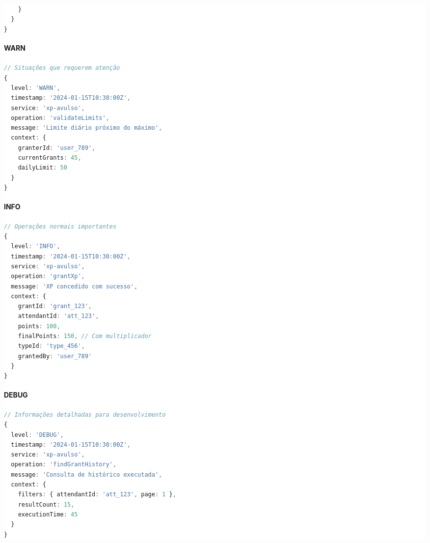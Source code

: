 ```typescript
    }
  }
}
```

#### WARN
```typescript
// Situações que requerem atenção
{
  level: 'WARN',
  timestamp: '2024-01-15T10:30:00Z',
  service: 'xp-avulso',
  operation: 'validateLimits',
  message: 'Limite diário próximo do máximo',
  context: {
    granterId: 'user_789',
    currentGrants: 45,
    dailyLimit: 50
  }
}
```

#### INFO
```typescript
// Operações normais importantes
{
  level: 'INFO',
  timestamp: '2024-01-15T10:30:00Z',
  service: 'xp-avulso',
  operation: 'grantXp',
  message: 'XP concedido com sucesso',
  context: {
    grantId: 'grant_123',
    attendantId: 'att_123',
    points: 100,
    finalPoints: 150, // Com multiplicador
    typeId: 'type_456',
    grantedBy: 'user_789'
  }
}
```

#### DEBUG
```typescript
// Informações detalhadas para desenvolvimento
{
  level: 'DEBUG',
  timestamp: '2024-01-15T10:30:00Z',
  service: 'xp-avulso',
  operation: 'findGrantHistory',
  message: 'Consulta de histórico executada',
  context: {
    filters: { attendantId: 'att_123', page: 1 },
    resultCount: 15,
    executionTime: 45
  }
}
```
